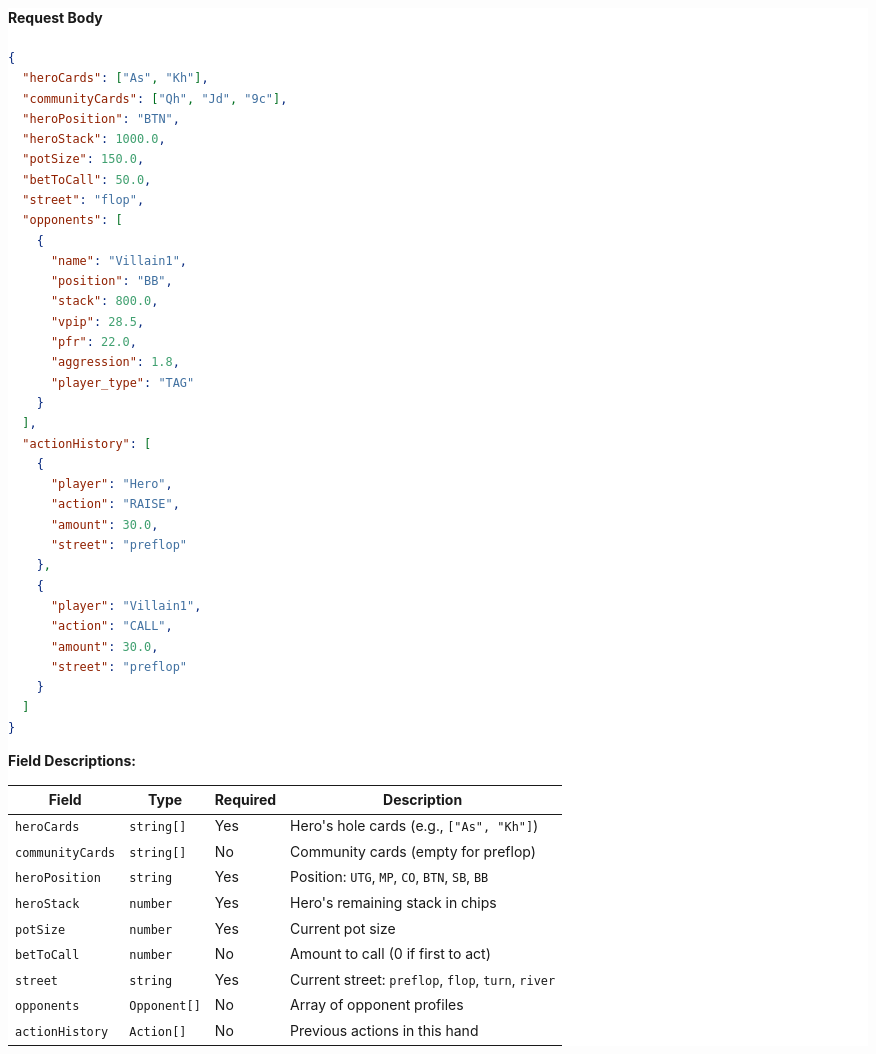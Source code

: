 #### Request Body

```json
{
  "heroCards": ["As", "Kh"],
  "communityCards": ["Qh", "Jd", "9c"],
  "heroPosition": "BTN",
  "heroStack": 1000.0,
  "potSize": 150.0,
  "betToCall": 50.0,
  "street": "flop",
  "opponents": [
    {
      "name": "Villain1",
      "position": "BB",
      "stack": 800.0,
      "vpip": 28.5,
      "pfr": 22.0,
      "aggression": 1.8,
      "player_type": "TAG"
    }
  ],
  "actionHistory": [
    {
      "player": "Hero",
      "action": "RAISE",
      "amount": 30.0,
      "street": "preflop"
    },
    {
      "player": "Villain1",
      "action": "CALL",
      "amount": 30.0,
      "street": "preflop"
    }
  ]
}
```

**Field Descriptions:**

| Field | Type | Required | Description |
|-------|------|----------|-------------|
| `heroCards` | `string[]` | Yes | Hero's hole cards (e.g., `["As", "Kh"]`) |
| `communityCards` | `string[]` | No | Community cards (empty for preflop) |
| `heroPosition` | `string` | Yes | Position: `UTG`, `MP`, `CO`, `BTN`, `SB`, `BB` |
| `heroStack` | `number` | Yes | Hero's remaining stack in chips |
| `potSize` | `number` | Yes | Current pot size |
| `betToCall` | `number` | No | Amount to call (0 if first to act) |
| `street` | `string` | Yes | Current street: `preflop`, `flop`, `turn`, `river` |
| `opponents` | `Opponent[]` | No | Array of opponent profiles |
| `actionHistory` | `Action[]` | No | Previous actions in this hand |
